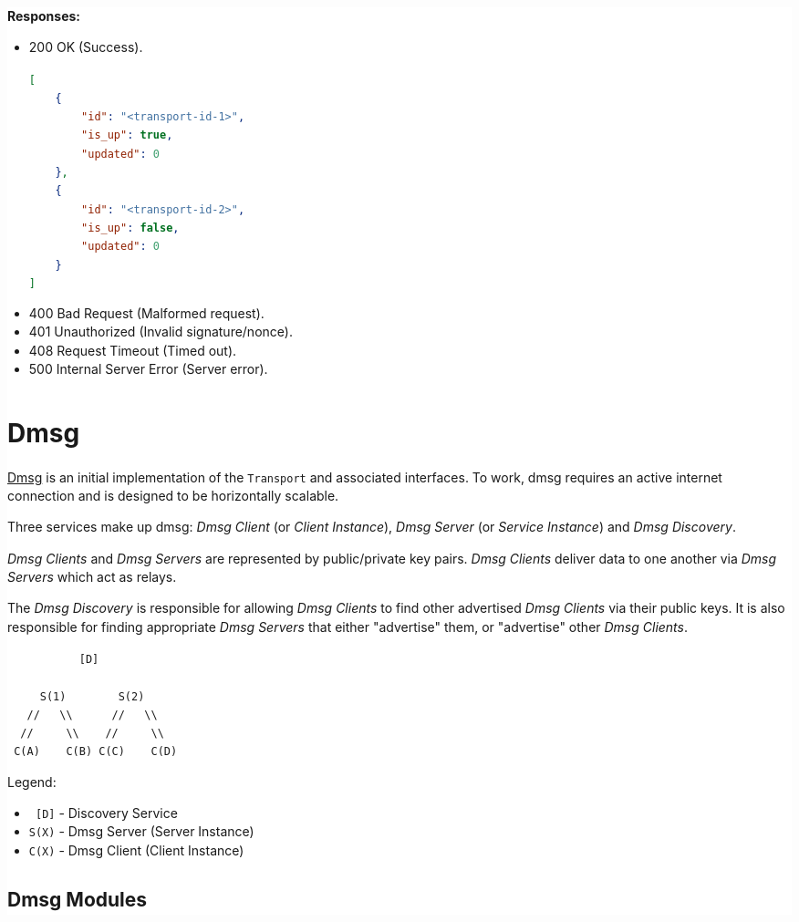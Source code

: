 **Responses:**

- 200 OK (Success).
    ```json
    [
        {
            "id": "<transport-id-1>",
            "is_up": true,
            "updated": 0
        },
        {
            "id": "<transport-id-2>",
            "is_up": false,
            "updated": 0
        }
    ]
    ```
- 400 Bad Request (Malformed request).
- 401 Unauthorized (Invalid signature/nonce).
- 408 Request Timeout (Timed out).
- 500 Internal Server Error (Server error).

# Dmsg

[Dmsg](https://github.com/skycoin/dmsg) is an initial implementation of the `Transport` and associated interfaces. To work, dmsg requires an active internet connection and is designed to be horizontally scalable.

Three services make up dmsg: *Dmsg Client* (or *Client Instance*), *Dmsg Server* (or *Service Instance*) and *Dmsg Discovery*.

*Dmsg Clients* and *Dmsg Servers* are represented by public/private key pairs. *Dmsg Clients* deliver data to one another via *Dmsg Servers* which act as relays.

The *Dmsg Discovery* is responsible for allowing *Dmsg Clients* to find other advertised *Dmsg Clients* via their public keys. It is also responsible for finding appropriate *Dmsg Servers* that either "advertise" them, or "advertise" other *Dmsg Clients*.

```
           [D]

     S(1)        S(2)
   //   \\      //   \\
  //     \\    //     \\
 C(A)    C(B) C(C)    C(D)
```

Legend:
- ` [D]` - Discovery Service
- `S(X)` - Dmsg Server (Server Instance)
- `C(X)` - Dmsg Client (Client Instance)

## Dmsg Modules
